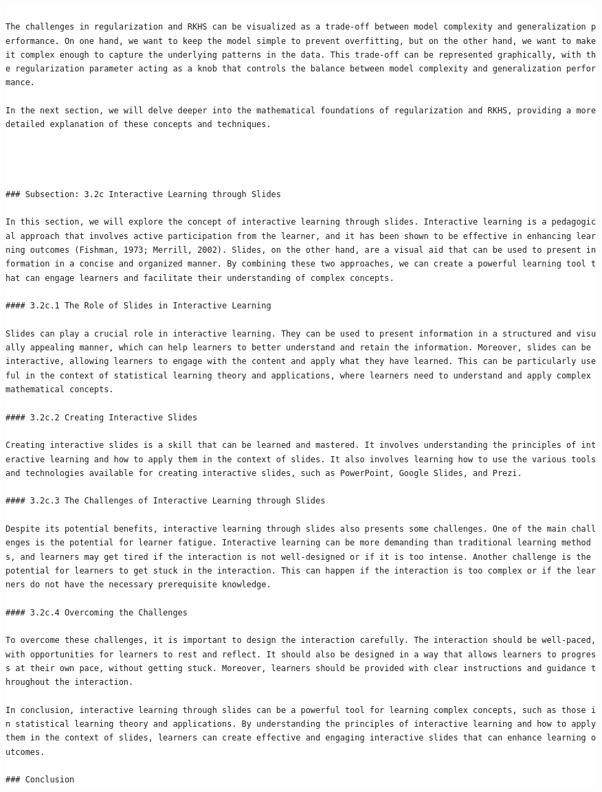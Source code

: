 ```

The challenges in regularization and RKHS can be visualized as a trade-off between model complexity and generalization performance. On one hand, we want to keep the model simple to prevent overfitting, but on the other hand, we want to make it complex enough to capture the underlying patterns in the data. This trade-off can be represented graphically, with the regularization parameter acting as a knob that controls the balance between model complexity and generalization performance.

In the next section, we will delve deeper into the mathematical foundations of regularization and RKHS, providing a more detailed explanation of these concepts and techniques.




### Subsection: 3.2c Interactive Learning through Slides

In this section, we will explore the concept of interactive learning through slides. Interactive learning is a pedagogical approach that involves active participation from the learner, and it has been shown to be effective in enhancing learning outcomes (Fishman, 1973; Merrill, 2002). Slides, on the other hand, are a visual aid that can be used to present information in a concise and organized manner. By combining these two approaches, we can create a powerful learning tool that can engage learners and facilitate their understanding of complex concepts.

#### 3.2c.1 The Role of Slides in Interactive Learning

Slides can play a crucial role in interactive learning. They can be used to present information in a structured and visually appealing manner, which can help learners to better understand and retain the information. Moreover, slides can be interactive, allowing learners to engage with the content and apply what they have learned. This can be particularly useful in the context of statistical learning theory and applications, where learners need to understand and apply complex mathematical concepts.

#### 3.2c.2 Creating Interactive Slides

Creating interactive slides is a skill that can be learned and mastered. It involves understanding the principles of interactive learning and how to apply them in the context of slides. It also involves learning how to use the various tools and technologies available for creating interactive slides, such as PowerPoint, Google Slides, and Prezi.

#### 3.2c.3 The Challenges of Interactive Learning through Slides

Despite its potential benefits, interactive learning through slides also presents some challenges. One of the main challenges is the potential for learner fatigue. Interactive learning can be more demanding than traditional learning methods, and learners may get tired if the interaction is not well-designed or if it is too intense. Another challenge is the potential for learners to get stuck in the interaction. This can happen if the interaction is too complex or if the learners do not have the necessary prerequisite knowledge.

#### 3.2c.4 Overcoming the Challenges

To overcome these challenges, it is important to design the interaction carefully. The interaction should be well-paced, with opportunities for learners to rest and reflect. It should also be designed in a way that allows learners to progress at their own pace, without getting stuck. Moreover, learners should be provided with clear instructions and guidance throughout the interaction.

In conclusion, interactive learning through slides can be a powerful tool for learning complex concepts, such as those in statistical learning theory and applications. By understanding the principles of interactive learning and how to apply them in the context of slides, learners can create effective and engaging interactive slides that can enhance learning outcomes.

### Conclusion

```